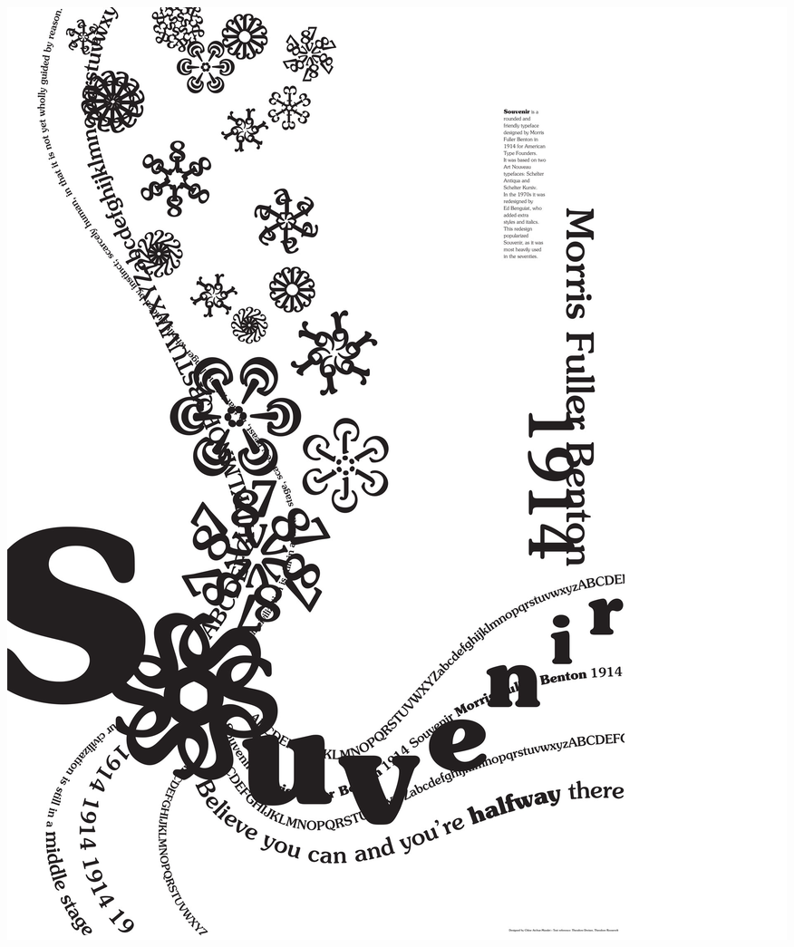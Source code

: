 ![Chloe Atchue-Mamlet designed a poster showcasing the history of the typeface Souvenir](/img/souvenir/full.jpg)
